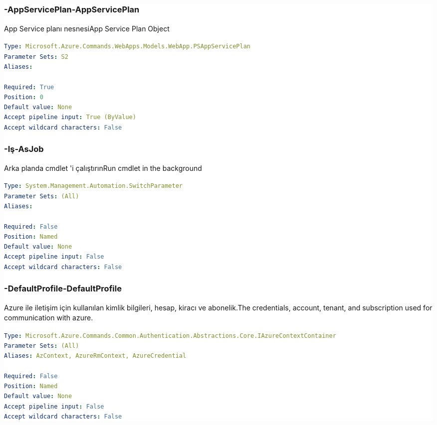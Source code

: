 ### <span data-ttu-id="cf826-118">-AppServicePlan</span><span class="sxs-lookup"><span data-stu-id="cf826-118">-AppServicePlan</span></span>
<span data-ttu-id="cf826-119">App Service planı nesnesi</span><span class="sxs-lookup"><span data-stu-id="cf826-119">App Service Plan Object</span></span>

```yaml
Type: Microsoft.Azure.Commands.WebApps.Models.WebApp.PSAppServicePlan
Parameter Sets: S2
Aliases:

Required: True
Position: 0
Default value: None
Accept pipeline input: True (ByValue)
Accept wildcard characters: False
```

### <span data-ttu-id="cf826-120">-Iş</span><span class="sxs-lookup"><span data-stu-id="cf826-120">-AsJob</span></span>
<span data-ttu-id="cf826-121">Arka planda cmdlet 'i çalıştırın</span><span class="sxs-lookup"><span data-stu-id="cf826-121">Run cmdlet in the background</span></span>

```yaml
Type: System.Management.Automation.SwitchParameter
Parameter Sets: (All)
Aliases:

Required: False
Position: Named
Default value: None
Accept pipeline input: False
Accept wildcard characters: False
```

### <span data-ttu-id="cf826-122">-DefaultProfile</span><span class="sxs-lookup"><span data-stu-id="cf826-122">-DefaultProfile</span></span>
<span data-ttu-id="cf826-123">Azure ile iletişim için kullanılan kimlik bilgileri, hesap, kiracı ve abonelik.</span><span class="sxs-lookup"><span data-stu-id="cf826-123">The credentials, account, tenant, and subscription used for communication with azure.</span></span>

```yaml
Type: Microsoft.Azure.Commands.Common.Authentication.Abstractions.Core.IAzureContextContainer
Parameter Sets: (All)
Aliases: AzContext, AzureRmContext, AzureCredential

Required: False
Position: Named
Default value: None
Accept pipeline input: False
Accept wildcard characters: False
```
